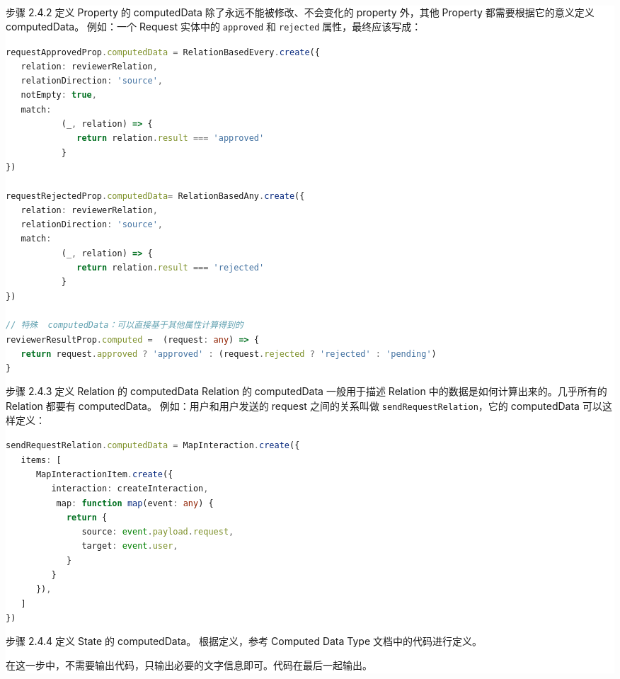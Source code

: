 步骤 2.4.2 定义 Property 的 computedData
除了永远不能被修改、不会变化的 property 外，其他 Property 都需要根据它的意义定义 computedData。
例如：一个 Request 实体中的 `approved` 和 `rejected` 属性，最终应该写成：
```typescript
requestApprovedProp.computedData = RelationBasedEvery.create({
   relation: reviewerRelation,
   relationDirection: 'source',
   notEmpty: true,
   match:
           (_, relation) => {
              return relation.result === 'approved'
           }
})

requestRejectedProp.computedData= RelationBasedAny.create({
   relation: reviewerRelation,
   relationDirection: 'source',
   match:
           (_, relation) => {
              return relation.result === 'rejected'
           }
})

// 特殊  computedData：可以直接基于其他属性计算得到的
reviewerResultProp.computed =  (request: any) => {
   return request.approved ? 'approved' : (request.rejected ? 'rejected' : 'pending')
}
```

步骤 2.4.3 定义 Relation 的 computedData
Relation 的 computedData 一般用于描述 Relation 中的数据是如何计算出来的。几乎所有的 Relation 都要有 computedData。
例如：用户和用户发送的 request 之间的关系叫做 `sendRequestRelation`，它的 computedData 可以这样定义：

```typescript
sendRequestRelation.computedData = MapInteraction.create({
   items: [
      MapInteractionItem.create({
         interaction: createInteraction,
          map: function map(event: any) {
            return {
               source: event.payload.request,
               target: event.user,
            }
         }
      }),
   ]
})
```

步骤 2.4.4 定义 State 的 computedData。
根据定义，参考 Computed  Data Type 文档中的代码进行定义。

在这一步中，不需要输出代码，只输出必要的文字信息即可。代码在最后一起输出。

